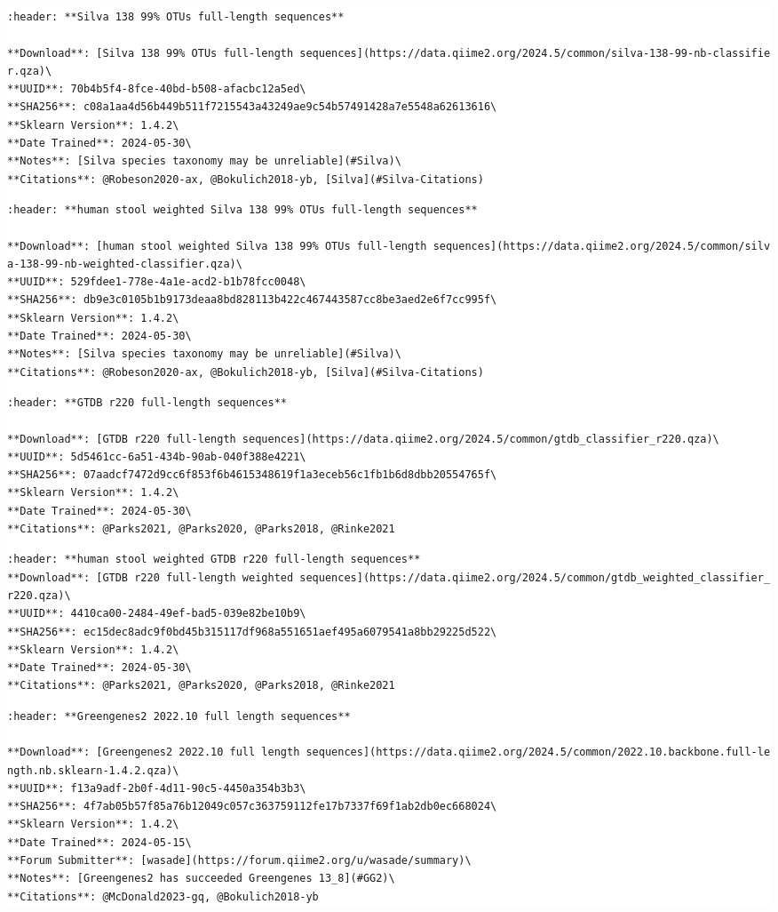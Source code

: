 ```{card}
:header: **Silva 138 99% OTUs full-length sequences**

**Download**: [Silva 138 99% OTUs full-length sequences](https://data.qiime2.org/2024.5/common/silva-138-99-nb-classifier.qza)\
**UUID**: 70b4b5f4-8fce-40bd-b508-afacbc12a5ed\
**SHA256**: c08a1aa4d56b449b511f7215543a43249ae9c54b57491428a7e5548a62613616\
**Sklearn Version**: 1.4.2\
**Date Trained**: 2024-05-30\
**Notes**: [Silva species taxonomy may be unreliable](#Silva)\
**Citations**: @Robeson2020-ax, @Bokulich2018-yb, [Silva](#Silva-Citations)
```

```{card}
:header: **human stool weighted Silva 138 99% OTUs full-length sequences**

**Download**: [human stool weighted Silva 138 99% OTUs full-length sequences](https://data.qiime2.org/2024.5/common/silva-138-99-nb-weighted-classifier.qza)\
**UUID**: 529fdee1-778e-4a1e-acd2-b1b78fcc0048\
**SHA256**: db9e3c0105b1b9173deaa8bd828113b422c467443587cc8be3aed2e6f7cc995f\
**Sklearn Version**: 1.4.2\
**Date Trained**: 2024-05-30\
**Notes**: [Silva species taxonomy may be unreliable](#Silva)\
**Citations**: @Robeson2020-ax, @Bokulich2018-yb, [Silva](#Silva-Citations)
```

```{card}
:header: **GTDB r220 full-length sequences**

**Download**: [GTDB r220 full-length sequences](https://data.qiime2.org/2024.5/common/gtdb_classifier_r220.qza)\
**UUID**: 5d5461cc-6a51-434b-90ab-040f388e4221\
**SHA256**: 07aadcf7472d9cc6f853f6b4615348619f1a3eceb56c1fb1b6d8dbb20554765f\
**Sklearn Version**: 1.4.2\
**Date Trained**: 2024-05-30\
**Citations**: @Parks2021, @Parks2020, @Parks2018, @Rinke2021
```

```{card}
:header: **human stool weighted GTDB r220 full-length sequences**
**Download**: [GTDB r220 full-length weighted sequences](https://data.qiime2.org/2024.5/common/gtdb_weighted_classifier_r220.qza)\
**UUID**: 4410ca00-2484-49ef-bad5-039e82be10b9\
**SHA256**: ec15dec8adc9f0bd45b315117df968a551651aef495a6079541a8bb29225d522\
**Sklearn Version**: 1.4.2\
**Date Trained**: 2024-05-30\
**Citations**: @Parks2021, @Parks2020, @Parks2018, @Rinke2021
```

```{card}
:header: **Greengenes2 2022.10 full length sequences**

**Download**: [Greengenes2 2022.10 full length sequences](https://data.qiime2.org/2024.5/common/2022.10.backbone.full-length.nb.sklearn-1.4.2.qza)\
**UUID**: f13a9adf-2b0f-4d11-90c5-4450a354b3b3\
**SHA256**: 4f7ab05b57f85a76b12049c057c363759112fe17b7337f69f1ab2db0ec668024\
**Sklearn Version**: 1.4.2\
**Date Trained**: 2024-05-15\
**Forum Submitter**: [wasade](https://forum.qiime2.org/u/wasade/summary)\
**Notes**: [Greengenes2 has succeeded Greengenes 13_8](#GG2)\
**Citations**: @McDonald2023-gq, @Bokulich2018-yb
```
